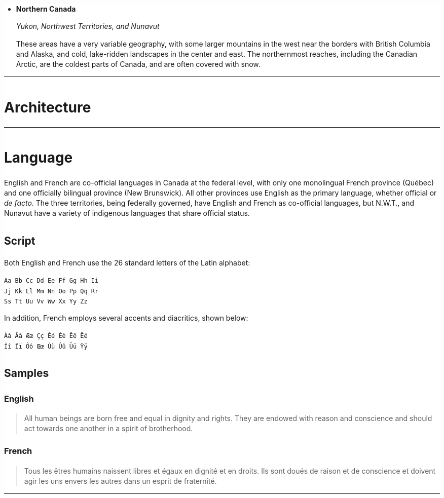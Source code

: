 - **Northern Canada**

  _Yukon, Northwest Territories, and Nunavut_

  These areas have a very variable geography, with some larger mountains in the west near the borders with British Columbia and Alaska, and cold, lake-ridden landscapes in the center and east. The northernmost reaches, including the Canadian Arctic, are the coldest parts of Canada, and are often covered with snow.

---

# Architecture

---

# Language

English and French are co-official languages in Canada at the federal level, with only one monolingual French province (Québec) and one officially bilingual province (New Brunswick). All other provinces use English as the primary language, whether official or _de facto_. The three territories, being federally governed, have English and French as co-official languages, but N.W.T., and Nunavut have a variety of indigenous languages that share official status.

## Script

Both English and French use the 26 standard letters of the Latin alphabet:

```
Aa Bb Cc Dd Ee Ff Gg Hh Ii
Jj Kk Ll Mm Nn Oo Pp Qq Rr
Ss Tt Uu Vv Ww Xx Yy Zz
```

In addition, French employs several accents and diacritics, shown below:

```
Àà Ââ Ææ Çç Éé Èè Êê Ëë
Îî Ïï Ôô Œœ Ùù Ûû Üü Ÿÿ
```

## Samples

### English

> All human beings are born free and equal in dignity and rights. They are endowed with reason and conscience and should act towards one another in a spirit of brotherhood.

### French

> Tous les êtres humains naissent libres et égaux en dignité et en droits. Ils sont doués de raison et de conscience et doivent agir les uns envers les autres dans un esprit de fraternité.

---
